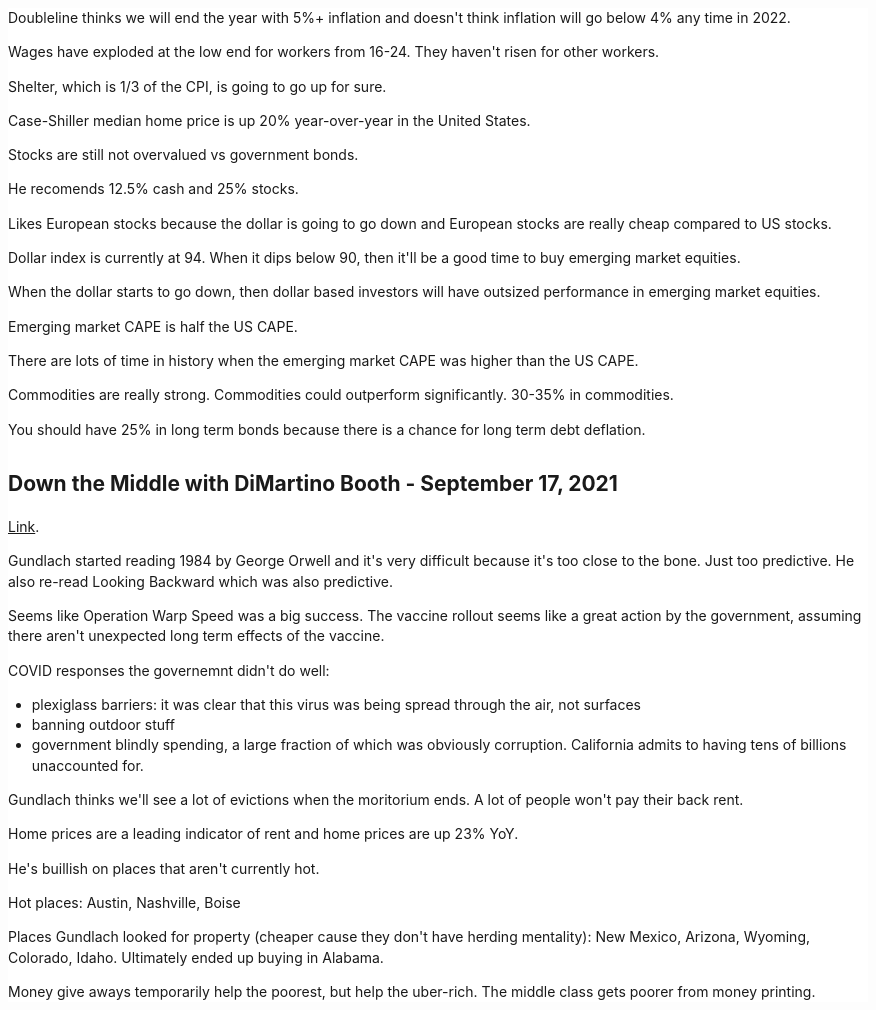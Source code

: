 Doubleline thinks we will end the year with 5%+ inflation and doesn't think inflation will go below 4% any time in 2022.

Wages have exploded at the low end for workers from 16-24.  They haven't risen for other workers.

Shelter, which is 1/3 of the CPI, is going to go up for sure.

Case-Shiller median home price is up 20% year-over-year in the United States.

Stocks are still not overvalued vs government bonds.

He recomends 12.5% cash and 25% stocks.

Likes European stocks because the dollar is going to go down and European stocks are really cheap compared to US stocks.

Dollar index is currently at 94.  When it dips below 90, then it'll be a good time to buy emerging market equities.

When the dollar starts to go down, then dollar based investors will have outsized performance in emerging market equities.

Emerging market CAPE is half the US CAPE.

There are lots of time in history when the emerging market CAPE was higher than the US CAPE.

Commodities are really strong.  Commodities could outperform significantly.  30-35% in commodities.

You should have 25% in long term bonds because there is a chance for long term debt deflation.

## Down the Middle with DiMartino Booth - September 17, 2021

[Link](https://www.youtube.com/watch?v=8RkzgGdXng4&ab_channel=DanielleDiMartinoBooth).

Gundlach started reading 1984 by George Orwell and it's very difficult because it's too close to the bone.  Just too predictive.  He also re-read Looking Backward which was also predictive.

Seems like Operation Warp Speed was a big success.  The vaccine rollout seems like a great action by the government, assuming there aren't unexpected long term effects of the vaccine.

COVID responses the governemnt didn't do well:

* plexiglass barriers: it was clear that this virus was being spread through the air, not surfaces
* banning outdoor stuff
* government blindly spending, a large fraction of which was obviously corruption.  California admits to having tens of billions unaccounted for.

Gundlach thinks we'll see a lot of evictions when the moritorium ends.  A lot of people won't pay their back rent.

Home prices are a leading indicator of rent and home prices are up 23% YoY.

He's buillish on places that aren't currently hot.

Hot places: Austin, Nashville, Boise

Places Gundlach looked for property (cheaper cause they don't have herding mentality): New Mexico, Arizona, Wyoming, Colorado, Idaho.  Ultimately ended up buying in Alabama.

Money give aways temporarily help the poorest, but help the uber-rich.  The middle class gets poorer from money printing.
